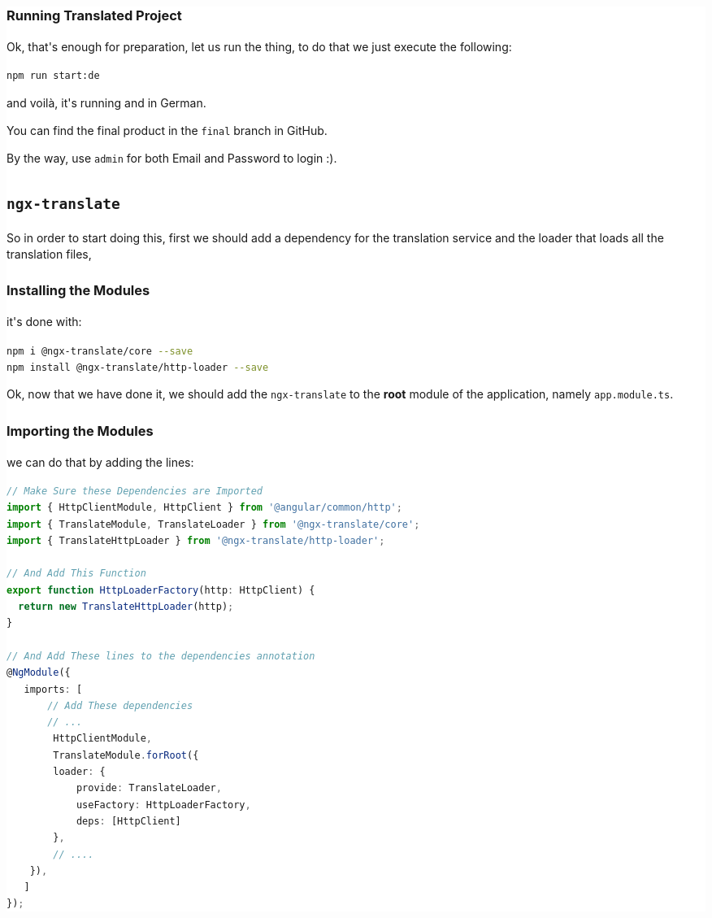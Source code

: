 ### Running Translated Project

Ok, that's enough for preparation, let us run the thing, to do that we just execute the following:

```sh
npm run start:de
```

and voilà, it's running and in German.

You can find the final product in the `final` branch in GitHub.

By the way, use `admin` for both Email and Password to login :).



## `ngx-translate` 

So in order to start doing this, first we should add a dependency for the translation service and the loader that loads all the translation files,

### Installing the Modules

 it's done with:

```sh
npm i @ngx-translate/core --save
npm install @ngx-translate/http-loader --save
```

Ok, now that we have done it, we should add the `ngx-translate` to the <b>root</b> module of the application, namely `app.module.ts`.

### Importing the Modules

we can do that by adding the lines:

```typescript
// Make Sure these Dependencies are Imported
import { HttpClientModule, HttpClient } from '@angular/common/http';
import { TranslateModule, TranslateLoader } from '@ngx-translate/core';
import { TranslateHttpLoader } from '@ngx-translate/http-loader';

// And Add This Function
export function HttpLoaderFactory(http: HttpClient) {
  return new TranslateHttpLoader(http);
}

// And Add These lines to the dependencies annotation
@NgModule({
   imports: [
       // Add These dependencies
       // ...
       	HttpClientModule,
    	TranslateModule.forRoot({
      	loader: {
        	provide: TranslateLoader,
        	useFactory: HttpLoaderFactory,
        	deps: [HttpClient]
      	},
        // ....
    }),
   ] 
});
```
